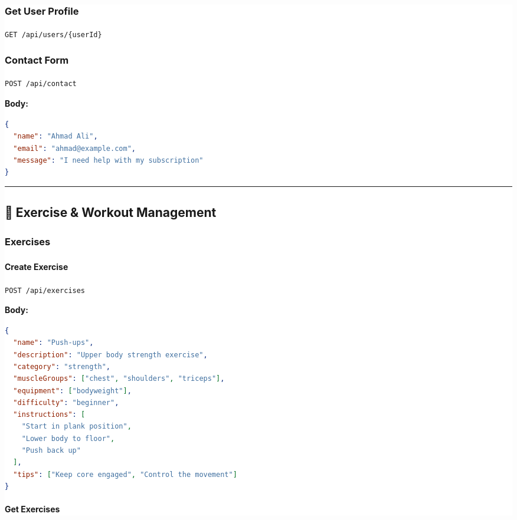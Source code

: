 ### Get User Profile

```http
GET /api/users/{userId}
```

### Contact Form

```http
POST /api/contact
```

**Body:**

```json
{
  "name": "Ahmad Ali",
  "email": "ahmad@example.com",
  "message": "I need help with my subscription"
}
```

---

## 💪 Exercise & Workout Management

### Exercises

#### Create Exercise

```http
POST /api/exercises
```

**Body:**

```json
{
  "name": "Push-ups",
  "description": "Upper body strength exercise",
  "category": "strength",
  "muscleGroups": ["chest", "shoulders", "triceps"],
  "equipment": ["bodyweight"],
  "difficulty": "beginner",
  "instructions": [
    "Start in plank position",
    "Lower body to floor",
    "Push back up"
  ],
  "tips": ["Keep core engaged", "Control the movement"]
}
```

#### Get Exercises
